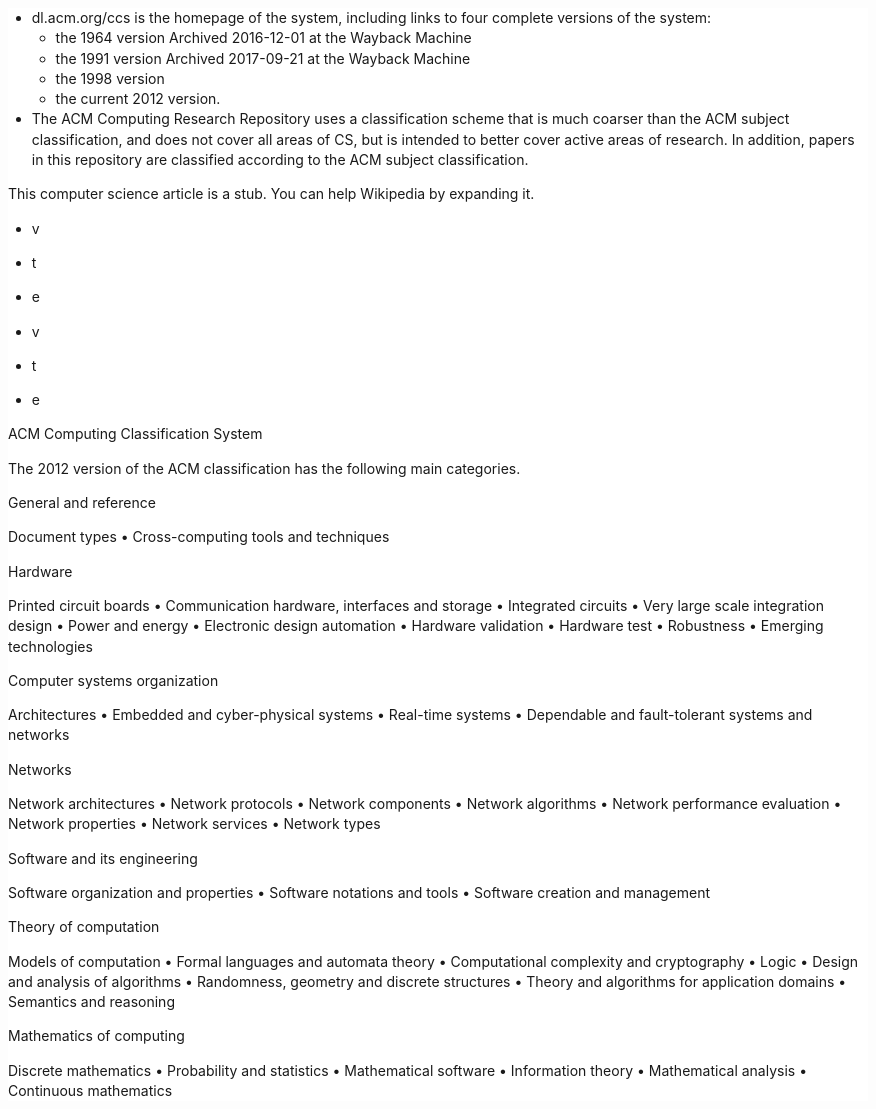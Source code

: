 *   dl.acm.org/ccs is the homepage of the system, including links to four complete versions of the system:
    *   the 1964 version Archived 2016-12-01 at the Wayback Machine
    *   the 1991 version Archived 2017-09-21 at the Wayback Machine
    *   the 1998 version
    *   the current 2012 version.
*   The ACM Computing Research Repository uses a classification scheme that is much coarser than the ACM subject classification, and does not cover all areas of CS, but is intended to better cover active areas of research. In addition, papers in this repository are classified according to the ACM subject classification.

This computer science article is a stub. You can help Wikipedia by expanding it.

*   v
*   t
*   e

*   v
*   t
*   e

ACM Computing Classification System

The 2012 version of the ACM classification has the following main categories.

General and reference

Document types • Cross-computing tools and techniques

Hardware

Printed circuit boards • Communication hardware, interfaces and storage • Integrated circuits • Very large scale integration design • Power and energy • Electronic design automation • Hardware validation • Hardware test • Robustness • Emerging technologies

Computer systems organization

Architectures • Embedded and cyber-physical systems • Real-time systems • Dependable and fault-tolerant systems and networks

Networks

Network architectures • Network protocols • Network components • Network algorithms • Network performance evaluation • Network properties • Network services • Network types

Software and its engineering

Software organization and properties • Software notations and tools • Software creation and management

Theory of computation

Models of computation • Formal languages and automata theory • Computational complexity and cryptography • Logic • Design and analysis of algorithms • Randomness, geometry and discrete structures • Theory and algorithms for application domains • Semantics and reasoning

Mathematics of computing

Discrete mathematics • Probability and statistics • Mathematical software • Information theory • Mathematical analysis • Continuous mathematics

